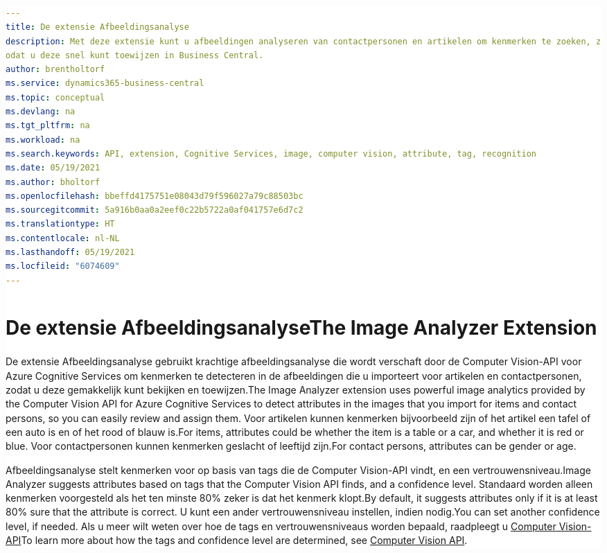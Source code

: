 ```yaml
---
title: De extensie Afbeeldingsanalyse
description: Met deze extensie kunt u afbeeldingen analyseren van contactpersonen en artikelen om kenmerken te zoeken, zodat u deze snel kunt toewijzen in Business Central.
author: brentholtorf
ms.service: dynamics365-business-central
ms.topic: conceptual
ms.devlang: na
ms.tgt_pltfrm: na
ms.workload: na
ms.search.keywords: API, extension, Cognitive Services, image, computer vision, attribute, tag, recognition
ms.date: 05/19/2021
ms.author: bholtorf
ms.openlocfilehash: bbeffd4175751e08043d79f596027a79c88503bc
ms.sourcegitcommit: 5a916b0aa0a2eef0c22b5722a0af041757e6d7c2
ms.translationtype: HT
ms.contentlocale: nl-NL
ms.lasthandoff: 05/19/2021
ms.locfileid: "6074609"
---
```

# <a name="the-image-analyzer-extension"></a><span data-ttu-id="9d915-103">De extensie Afbeeldingsanalyse</span><span class="sxs-lookup"><span data-stu-id="9d915-103">The Image Analyzer Extension</span></span>

<span data-ttu-id="9d915-104">De extensie Afbeeldingsanalyse gebruikt krachtige afbeeldingsanalyse die wordt verschaft door de Computer Vision-API voor Azure Cognitive Services om kenmerken te detecteren in de afbeeldingen die u importeert voor artikelen en contactpersonen, zodat u deze gemakkelijk kunt bekijken en toewijzen.</span><span class="sxs-lookup"><span data-stu-id="9d915-104">The Image Analyzer extension uses powerful image analytics provided by the Computer Vision API for Azure Cognitive Services to detect attributes in the images that you import for items and contact persons, so you can easily review and assign them.</span></span> <span data-ttu-id="9d915-105">Voor artikelen kunnen kenmerken bijvoorbeeld zijn of het artikel een tafel of een auto is en of het rood of blauw is.</span><span class="sxs-lookup"><span data-stu-id="9d915-105">For items, attributes could be whether the item is a table or a car, and whether it is red or blue.</span></span> <span data-ttu-id="9d915-106">Voor contactpersonen kunnen kenmerken geslacht of leeftijd zijn.</span><span class="sxs-lookup"><span data-stu-id="9d915-106">For contact persons, attributes can be gender or age.</span></span>

<span data-ttu-id="9d915-107">Afbeeldingsanalyse stelt kenmerken voor op basis van tags die de Computer Vision-API vindt, en een vertrouwensniveau.</span><span class="sxs-lookup"><span data-stu-id="9d915-107">Image Analyzer suggests attributes based on tags that the Computer Vision API finds, and a confidence level.</span></span> <span data-ttu-id="9d915-108">Standaard worden alleen kenmerken voorgesteld als het ten minste 80% zeker is dat het kenmerk klopt.</span><span class="sxs-lookup"><span data-stu-id="9d915-108">By default, it suggests attributes only if it is at least 80% sure that the attribute is correct.</span></span> <span data-ttu-id="9d915-109">U kunt een ander vertrouwensniveau instellen, indien nodig.</span><span class="sxs-lookup"><span data-stu-id="9d915-109">You can set another confidence level, if needed.</span></span> <span data-ttu-id="9d915-110">Als u meer wilt weten over hoe de tags en vertrouwensniveaus worden bepaald, raadpleegt u [Computer Vision-API](https://go.microsoft.com/fwlink/?linkid=851476)</span><span class="sxs-lookup"><span data-stu-id="9d915-110">To learn more about how the tags and confidence level are determined, see [Computer Vision API](https://go.microsoft.com/fwlink/?linkid=851476).</span></span>  
